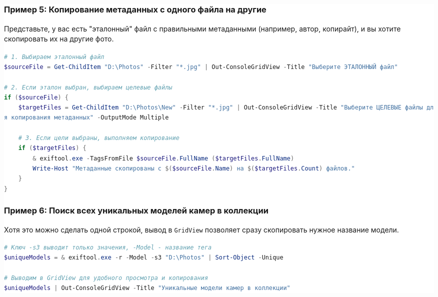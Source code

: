 ### Пример 5: Копирование метаданных с одного файла на другие

Представьте, у вас есть "эталонный" файл с правильными метаданными (например, автор, копирайт), и вы хотите скопировать их на другие фото.

```powershell
# 1. Выбираем эталонный файл
$sourceFile = Get-ChildItem "D:\Photos" -Filter "*.jpg" | Out-ConsoleGridView -Title "Выберите ЭТАЛОННЫЙ файл"

# 2. Если эталон выбран, выбираем целевые файлы
if ($sourceFile) {
    $targetFiles = Get-ChildItem "D:\Photos\New" -Filter "*.jpg" | Out-ConsoleGridView -Title "Выберите ЦЕЛЕВЫЕ файлы для копирования метаданных" -OutputMode Multiple
    
    # 3. Если цели выбраны, выполняем копирование
    if ($targetFiles) {
        & exiftool.exe -TagsFromFile $sourceFile.FullName ($targetFiles.FullName)
        Write-Host "Метаданные скопированы с $($sourceFile.Name) на $($targetFiles.Count) файлов."
    }
}
```

### Пример 6: Поиск всех уникальных моделей камер в коллекции

Хотя это можно сделать одной строкой, вывод в `GridView` позволяет сразу скопировать нужное название модели.

```powershell
# Ключ -s3 выводит только значения, -Model - название тега
$uniqueModels = & exiftool.exe -r -Model -s3 "D:\Photos" | Sort-Object -Unique

# Выводим в GridView для удобного просмотра и копирования
$uniqueModels | Out-ConsoleGridView -Title "Уникальные модели камер в коллекции"
```